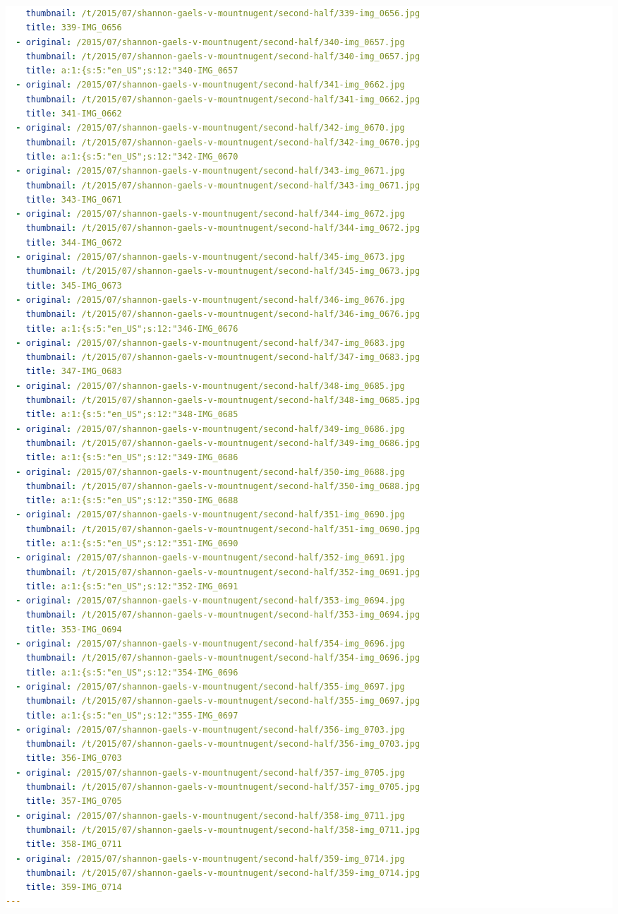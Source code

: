 ```yaml
    thumbnail: /t/2015/07/shannon-gaels-v-mountnugent/second-half/339-img_0656.jpg
    title: 339-IMG_0656
  - original: /2015/07/shannon-gaels-v-mountnugent/second-half/340-img_0657.jpg
    thumbnail: /t/2015/07/shannon-gaels-v-mountnugent/second-half/340-img_0657.jpg
    title: a:1:{s:5:"en_US";s:12:"340-IMG_0657
  - original: /2015/07/shannon-gaels-v-mountnugent/second-half/341-img_0662.jpg
    thumbnail: /t/2015/07/shannon-gaels-v-mountnugent/second-half/341-img_0662.jpg
    title: 341-IMG_0662
  - original: /2015/07/shannon-gaels-v-mountnugent/second-half/342-img_0670.jpg
    thumbnail: /t/2015/07/shannon-gaels-v-mountnugent/second-half/342-img_0670.jpg
    title: a:1:{s:5:"en_US";s:12:"342-IMG_0670
  - original: /2015/07/shannon-gaels-v-mountnugent/second-half/343-img_0671.jpg
    thumbnail: /t/2015/07/shannon-gaels-v-mountnugent/second-half/343-img_0671.jpg
    title: 343-IMG_0671
  - original: /2015/07/shannon-gaels-v-mountnugent/second-half/344-img_0672.jpg
    thumbnail: /t/2015/07/shannon-gaels-v-mountnugent/second-half/344-img_0672.jpg
    title: 344-IMG_0672
  - original: /2015/07/shannon-gaels-v-mountnugent/second-half/345-img_0673.jpg
    thumbnail: /t/2015/07/shannon-gaels-v-mountnugent/second-half/345-img_0673.jpg
    title: 345-IMG_0673
  - original: /2015/07/shannon-gaels-v-mountnugent/second-half/346-img_0676.jpg
    thumbnail: /t/2015/07/shannon-gaels-v-mountnugent/second-half/346-img_0676.jpg
    title: a:1:{s:5:"en_US";s:12:"346-IMG_0676
  - original: /2015/07/shannon-gaels-v-mountnugent/second-half/347-img_0683.jpg
    thumbnail: /t/2015/07/shannon-gaels-v-mountnugent/second-half/347-img_0683.jpg
    title: 347-IMG_0683
  - original: /2015/07/shannon-gaels-v-mountnugent/second-half/348-img_0685.jpg
    thumbnail: /t/2015/07/shannon-gaels-v-mountnugent/second-half/348-img_0685.jpg
    title: a:1:{s:5:"en_US";s:12:"348-IMG_0685
  - original: /2015/07/shannon-gaels-v-mountnugent/second-half/349-img_0686.jpg
    thumbnail: /t/2015/07/shannon-gaels-v-mountnugent/second-half/349-img_0686.jpg
    title: a:1:{s:5:"en_US";s:12:"349-IMG_0686
  - original: /2015/07/shannon-gaels-v-mountnugent/second-half/350-img_0688.jpg
    thumbnail: /t/2015/07/shannon-gaels-v-mountnugent/second-half/350-img_0688.jpg
    title: a:1:{s:5:"en_US";s:12:"350-IMG_0688
  - original: /2015/07/shannon-gaels-v-mountnugent/second-half/351-img_0690.jpg
    thumbnail: /t/2015/07/shannon-gaels-v-mountnugent/second-half/351-img_0690.jpg
    title: a:1:{s:5:"en_US";s:12:"351-IMG_0690
  - original: /2015/07/shannon-gaels-v-mountnugent/second-half/352-img_0691.jpg
    thumbnail: /t/2015/07/shannon-gaels-v-mountnugent/second-half/352-img_0691.jpg
    title: a:1:{s:5:"en_US";s:12:"352-IMG_0691
  - original: /2015/07/shannon-gaels-v-mountnugent/second-half/353-img_0694.jpg
    thumbnail: /t/2015/07/shannon-gaels-v-mountnugent/second-half/353-img_0694.jpg
    title: 353-IMG_0694
  - original: /2015/07/shannon-gaels-v-mountnugent/second-half/354-img_0696.jpg
    thumbnail: /t/2015/07/shannon-gaels-v-mountnugent/second-half/354-img_0696.jpg
    title: a:1:{s:5:"en_US";s:12:"354-IMG_0696
  - original: /2015/07/shannon-gaels-v-mountnugent/second-half/355-img_0697.jpg
    thumbnail: /t/2015/07/shannon-gaels-v-mountnugent/second-half/355-img_0697.jpg
    title: a:1:{s:5:"en_US";s:12:"355-IMG_0697
  - original: /2015/07/shannon-gaels-v-mountnugent/second-half/356-img_0703.jpg
    thumbnail: /t/2015/07/shannon-gaels-v-mountnugent/second-half/356-img_0703.jpg
    title: 356-IMG_0703
  - original: /2015/07/shannon-gaels-v-mountnugent/second-half/357-img_0705.jpg
    thumbnail: /t/2015/07/shannon-gaels-v-mountnugent/second-half/357-img_0705.jpg
    title: 357-IMG_0705
  - original: /2015/07/shannon-gaels-v-mountnugent/second-half/358-img_0711.jpg
    thumbnail: /t/2015/07/shannon-gaels-v-mountnugent/second-half/358-img_0711.jpg
    title: 358-IMG_0711
  - original: /2015/07/shannon-gaels-v-mountnugent/second-half/359-img_0714.jpg
    thumbnail: /t/2015/07/shannon-gaels-v-mountnugent/second-half/359-img_0714.jpg
    title: 359-IMG_0714
---
```